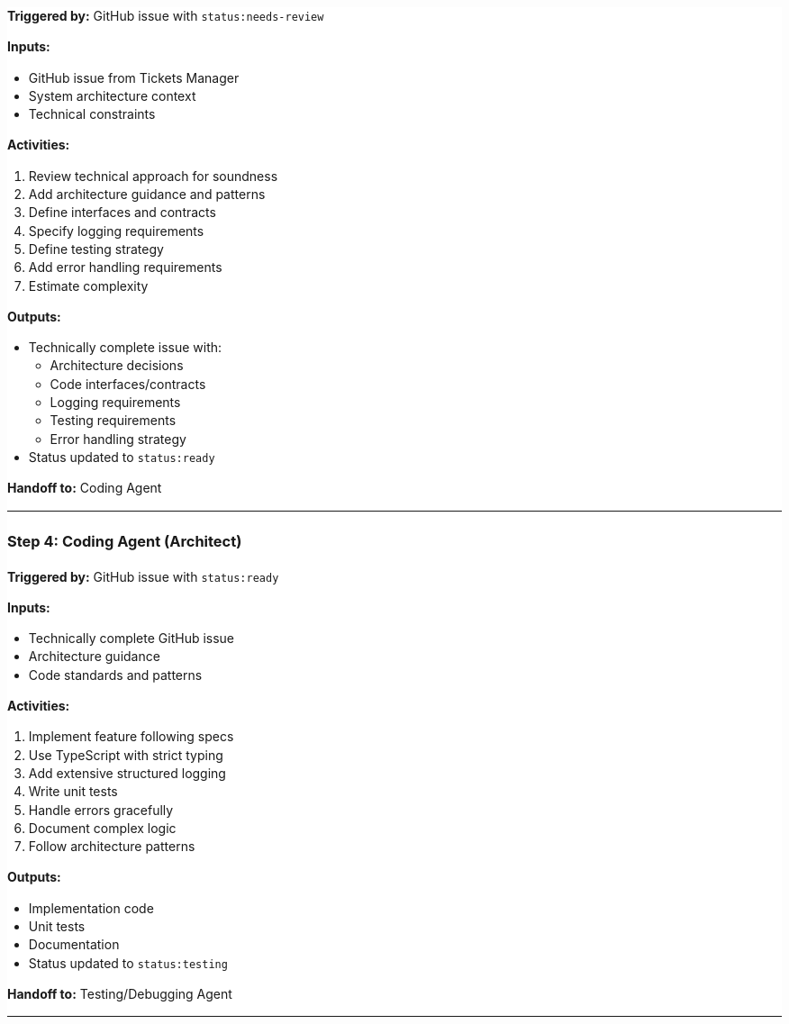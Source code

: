 **Triggered by:** GitHub issue with `status:needs-review`

**Inputs:**
- GitHub issue from Tickets Manager
- System architecture context
- Technical constraints

**Activities:**
1. Review technical approach for soundness
2. Add architecture guidance and patterns
3. Define interfaces and contracts
4. Specify logging requirements
5. Define testing strategy
6. Add error handling requirements
7. Estimate complexity

**Outputs:**
- Technically complete issue with:
  - Architecture decisions
  - Code interfaces/contracts
  - Logging requirements
  - Testing requirements
  - Error handling strategy
- Status updated to `status:ready`

**Handoff to:** Coding Agent

---

### Step 4: Coding Agent (Architect)

**Triggered by:** GitHub issue with `status:ready`

**Inputs:**
- Technically complete GitHub issue
- Architecture guidance
- Code standards and patterns

**Activities:**
1. Implement feature following specs
2. Use TypeScript with strict typing
3. Add extensive structured logging
4. Write unit tests
5. Handle errors gracefully
6. Document complex logic
7. Follow architecture patterns

**Outputs:**
- Implementation code
- Unit tests
- Documentation
- Status updated to `status:testing`

**Handoff to:** Testing/Debugging Agent

---
